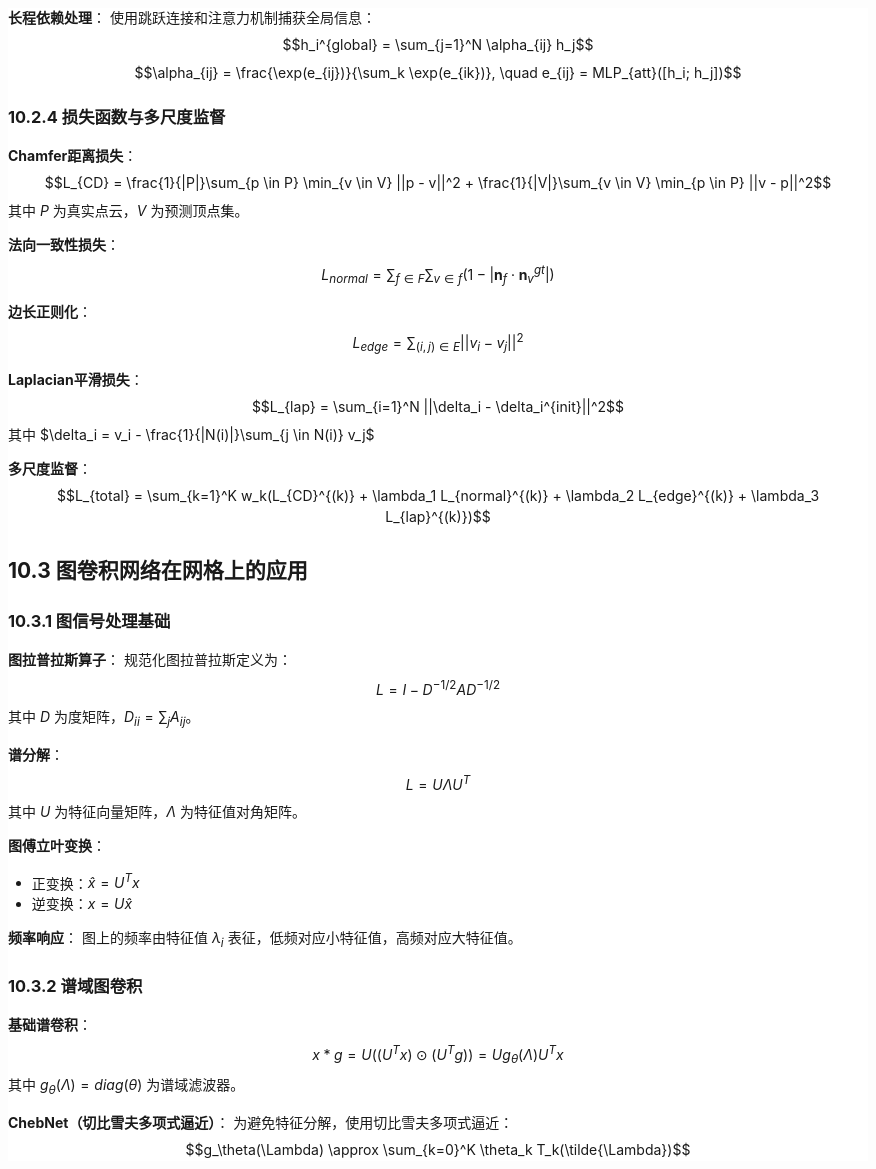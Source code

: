 **长程依赖处理**：
使用跳跃连接和注意力机制捕获全局信息：
$$h_i^{global} = \sum_{j=1}^N \alpha_{ij} h_j$$
$$\alpha_{ij} = \frac{\exp(e_{ij})}{\sum_k \exp(e_{ik})}, \quad e_{ij} = MLP_{att}([h_i; h_j])$$

### 10.2.4 损失函数与多尺度监督

**Chamfer距离损失**：
$$L_{CD} = \frac{1}{|P|}\sum_{p \in P} \min_{v \in V} ||p - v||^2 + \frac{1}{|V|}\sum_{v \in V} \min_{p \in P} ||v - p||^2$$
其中 $P$ 为真实点云，$V$ 为预测顶点集。

**法向一致性损失**：
$$L_{normal} = \sum_{f \in F} \sum_{v \in f} (1 - |\mathbf{n}_f \cdot \mathbf{n}_v^{gt}|)$$

**边长正则化**：
$$L_{edge} = \sum_{(i,j) \in E} ||v_i - v_j||^2$$

**Laplacian平滑损失**：
$$L_{lap} = \sum_{i=1}^N ||\delta_i - \delta_i^{init}||^2$$
其中 $\delta_i = v_i - \frac{1}{|N(i)|}\sum_{j \in N(i)} v_j$

**多尺度监督**：
$$L_{total} = \sum_{k=1}^K w_k(L_{CD}^{(k)} + \lambda_1 L_{normal}^{(k)} + \lambda_2 L_{edge}^{(k)} + \lambda_3 L_{lap}^{(k)})$$

## 10.3 图卷积网络在网格上的应用

### 10.3.1 图信号处理基础

**图拉普拉斯算子**：
规范化图拉普拉斯定义为：
$$L = I - D^{-1/2}AD^{-1/2}$$
其中 $D$ 为度矩阵，$D_{ii} = \sum_j A_{ij}$。

**谱分解**：
$$L = U\Lambda U^T$$
其中 $U$ 为特征向量矩阵，$\Lambda$ 为特征值对角矩阵。

**图傅立叶变换**：
- 正变换：$\hat{x} = U^T x$
- 逆变换：$x = U\hat{x}$

**频率响应**：
图上的频率由特征值 $\lambda_i$ 表征，低频对应小特征值，高频对应大特征值。

### 10.3.2 谱域图卷积

**基础谱卷积**：
$$x * g = U((U^Tx) \odot (U^Tg)) = Ug_\theta(\Lambda)U^Tx$$
其中 $g_\theta(\Lambda) = diag(\theta)$ 为谱域滤波器。

**ChebNet（切比雪夫多项式逼近）**：
为避免特征分解，使用切比雪夫多项式逼近：
$$g_\theta(\Lambda) \approx \sum_{k=0}^K \theta_k T_k(\tilde{\Lambda})$$
